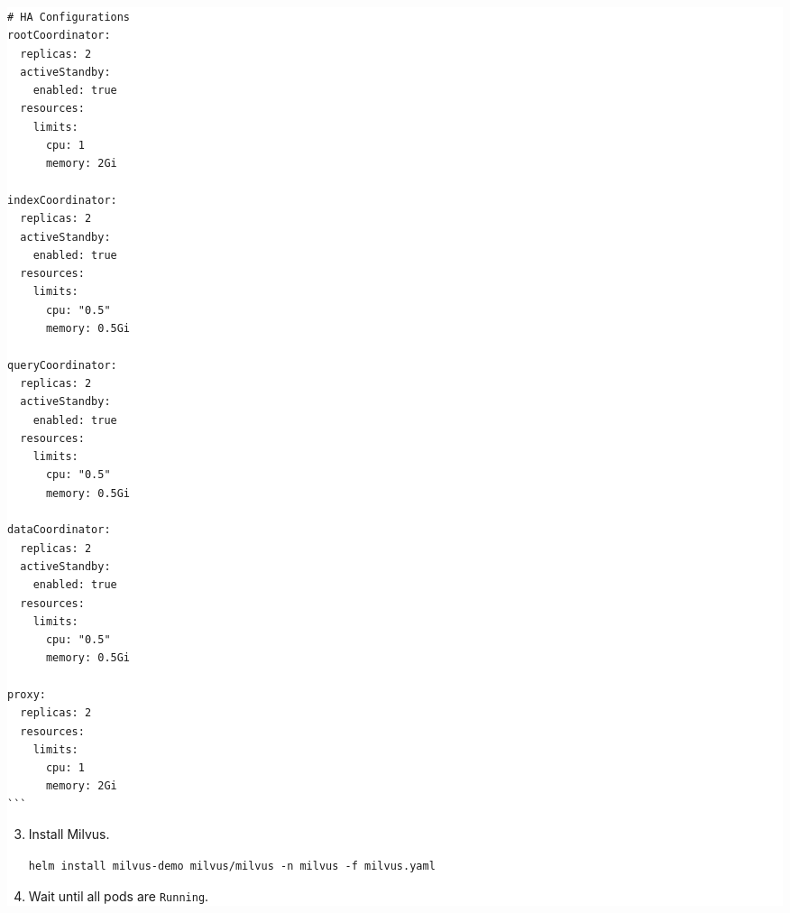 
    # HA Configurations
    rootCoordinator:
      replicas: 2
      activeStandby:
        enabled: true
      resources: 
        limits:
          cpu: 1
          memory: 2Gi

    indexCoordinator:
      replicas: 2
      activeStandby:
        enabled: true
      resources: 
        limits:
          cpu: "0.5"
          memory: 0.5Gi

    queryCoordinator:
      replicas: 2
      activeStandby:
        enabled: true
      resources: 
        limits:
          cpu: "0.5"
          memory: 0.5Gi

    dataCoordinator:
      replicas: 2
      activeStandby:
        enabled: true
      resources: 
        limits:
          cpu: "0.5"
          memory: 0.5Gi

    proxy:
      replicas: 2
      resources: 
        limits:
          cpu: 1
          memory: 2Gi  
    ```

3. Install Milvus.

    ```shell
    helm install milvus-demo milvus/milvus -n milvus -f milvus.yaml
    ```

4. Wait until all pods are `Running`.

